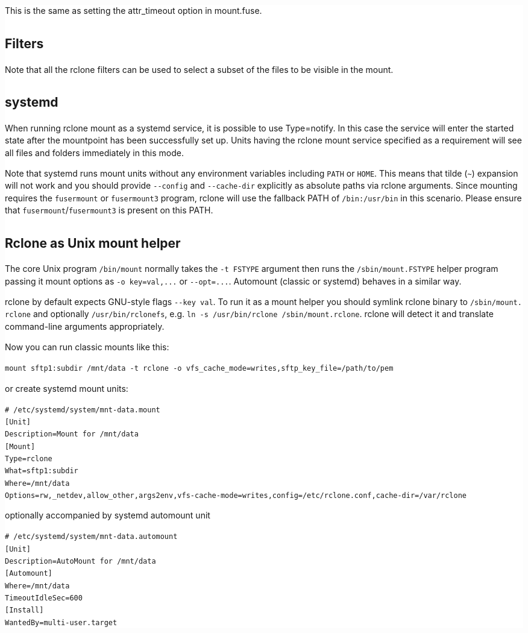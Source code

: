 This is the same as setting the attr_timeout option in mount.fuse.

## Filters

Note that all the rclone filters can be used to select a subset of the
files to be visible in the mount.

## systemd

When running rclone mount as a systemd service, it is possible
to use Type=notify. In this case the service will enter the started state
after the mountpoint has been successfully set up.
Units having the rclone mount service specified as a requirement
will see all files and folders immediately in this mode.

Note that systemd runs mount units without any environment variables including
`PATH` or `HOME`. This means that tilde (`~`) expansion will not work
and you should provide `--config` and `--cache-dir` explicitly as absolute
paths via rclone arguments.
Since mounting requires the `fusermount` or `fusermount3` program,
rclone will use the fallback PATH of `/bin:/usr/bin` in this scenario.
Please ensure that `fusermount`/`fusermount3` is present on this PATH.

## Rclone as Unix mount helper

The core Unix program `/bin/mount` normally takes the `-t FSTYPE` argument
then runs the `/sbin/mount.FSTYPE` helper program passing it mount options
as `-o key=val,...` or `--opt=...`. Automount (classic or systemd) behaves
in a similar way.

rclone by default expects GNU-style flags `--key val`. To run it as a mount
helper you should symlink rclone binary to `/sbin/mount.rclone` and optionally
`/usr/bin/rclonefs`, e.g. `ln -s /usr/bin/rclone /sbin/mount.rclone`.
rclone will detect it and translate command-line arguments appropriately.

Now you can run classic mounts like this:
```
mount sftp1:subdir /mnt/data -t rclone -o vfs_cache_mode=writes,sftp_key_file=/path/to/pem
```

or create systemd mount units:
```
# /etc/systemd/system/mnt-data.mount
[Unit]
Description=Mount for /mnt/data
[Mount]
Type=rclone
What=sftp1:subdir
Where=/mnt/data
Options=rw,_netdev,allow_other,args2env,vfs-cache-mode=writes,config=/etc/rclone.conf,cache-dir=/var/rclone
```

optionally accompanied by systemd automount unit
```
# /etc/systemd/system/mnt-data.automount
[Unit]
Description=AutoMount for /mnt/data
[Automount]
Where=/mnt/data
TimeoutIdleSec=600
[Install]
WantedBy=multi-user.target
```
